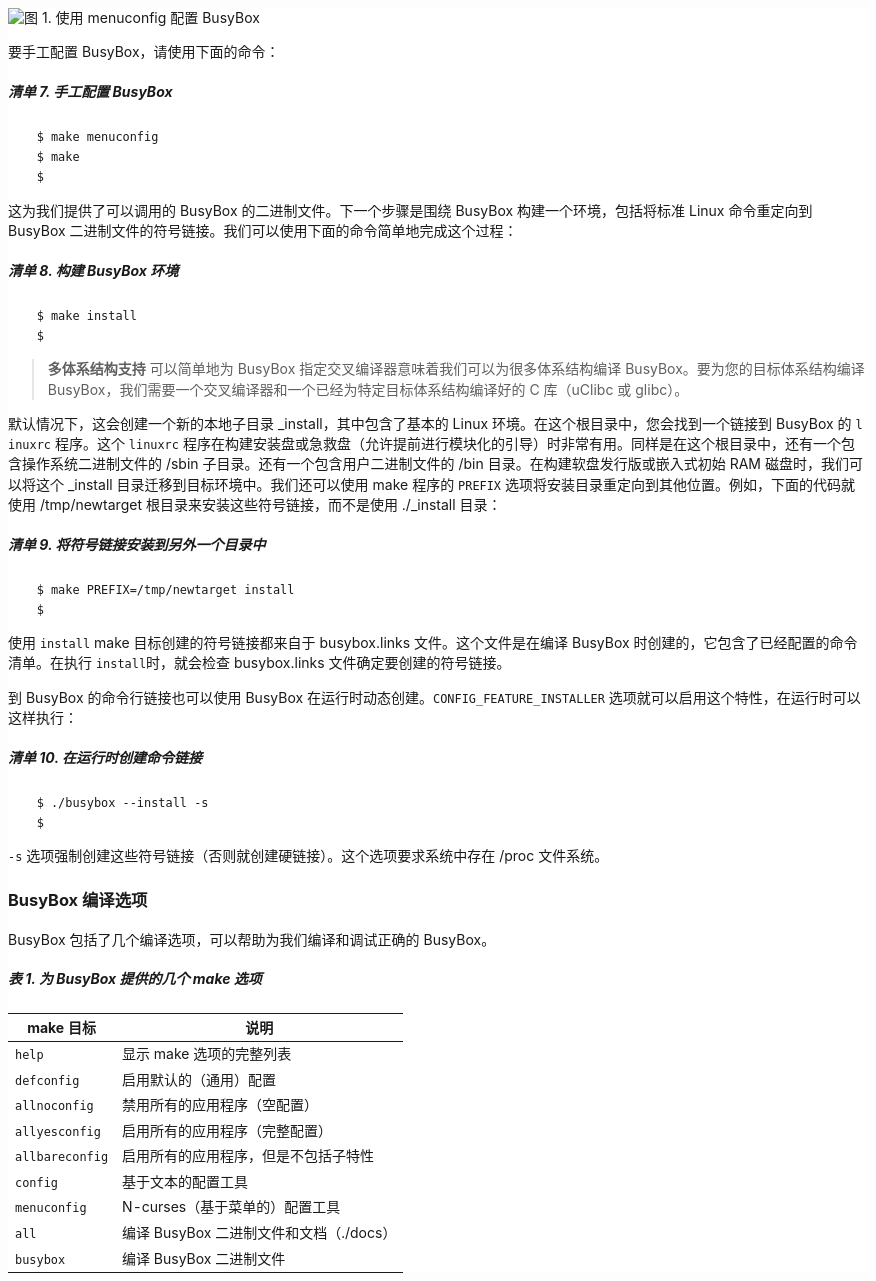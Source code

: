 
![图 1\. 使用 menuconfig 配置 BusyBox]($res/figure1.jpg)

要手工配置 BusyBox，请使用下面的命令：

##### 清单 7\. 手工配置 BusyBox
```shell
	$ make menuconfig
	$ make
	$
```
这为我们提供了可以调用的 BusyBox 的二进制文件。下一个步骤是围绕 BusyBox 构建一个环境，包括将标准 Linux 命令重定向到 BusyBox 二进制文件的符号链接。我们可以使用下面的命令简单地完成这个过程：
##### 清单 8\. 构建 BusyBox 环境
```shell
	$ make install
	$
```
> **多体系结构支持**
> 可以简单地为 BusyBox 指定交叉编译器意味着我们可以为很多体系结构编译 BusyBox。要为您的目标体系结构编译 BusyBox，我们需要一个交叉编译器和一个已经为特定目标体系结构编译好的 C 库（uClibc 或 glibc）。

默认情况下，这会创建一个新的本地子目录 _install，其中包含了基本的 Linux 环境。在这个根目录中，您会找到一个链接到 BusyBox 的 `linuxrc` 程序。这个 `linuxrc` 程序在构建安装盘或急救盘（允许提前进行模块化的引导）时非常有用。同样是在这个根目录中，还有一个包含操作系统二进制文件的 /sbin 子目录。还有一个包含用户二进制文件的 /bin 目录。在构建软盘发行版或嵌入式初始 RAM 磁盘时，我们可以将这个 _install 目录迁移到目标环境中。我们还可以使用 make 程序的 `PREFIX` 选项将安装目录重定向到其他位置。例如，下面的代码就使用 /tmp/newtarget 根目录来安装这些符号链接，而不是使用 ./_install 目录：

##### 清单 9\. 将符号链接安装到另外一个目录中
```shell
	$ make PREFIX=/tmp/newtarget install
	$
```
使用 `install` make 目标创建的符号链接都来自于 busybox.links 文件。这个文件是在编译 BusyBox 时创建的，它包含了已经配置的命令清单。在执行 `install`时，就会检查 busybox.links 文件确定要创建的符号链接。

到 BusyBox 的命令行链接也可以使用 BusyBox 在运行时动态创建。`CONFIG_FEATURE_INSTALLER` 选项就可以启用这个特性，在运行时可以这样执行：

##### 清单 10\. 在运行时创建命令链接
```shell
	$ ./busybox --install -s
	$
```
`-s` 选项强制创建这些符号链接（否则就创建硬链接）。这个选项要求系统中存在 /proc 文件系统。


### BusyBox 编译选项
BusyBox 包括了几个编译选项，可以帮助为我们编译和调试正确的 BusyBox。

##### 表 1\. 为 BusyBox 提供的几个 make 选项

| make 目标 | 说明 |
| --- | --- |
| `help` | 显示 make 选项的完整列表 |
| `defconfig` | 启用默认的（通用）配置 |
| `allnoconfig` | 禁用所有的应用程序（空配置） |
| `allyesconfig` | 启用所有的应用程序（完整配置） |
| `allbareconfig` | 启用所有的应用程序，但是不包括子特性 |
| `config` | 基于文本的配置工具 |
| `menuconfig` | N-curses（基于菜单的）配置工具 |
| `all` | 编译 BusyBox 二进制文件和文档（./docs） |
| `busybox` | 编译 BusyBox 二进制文件 |